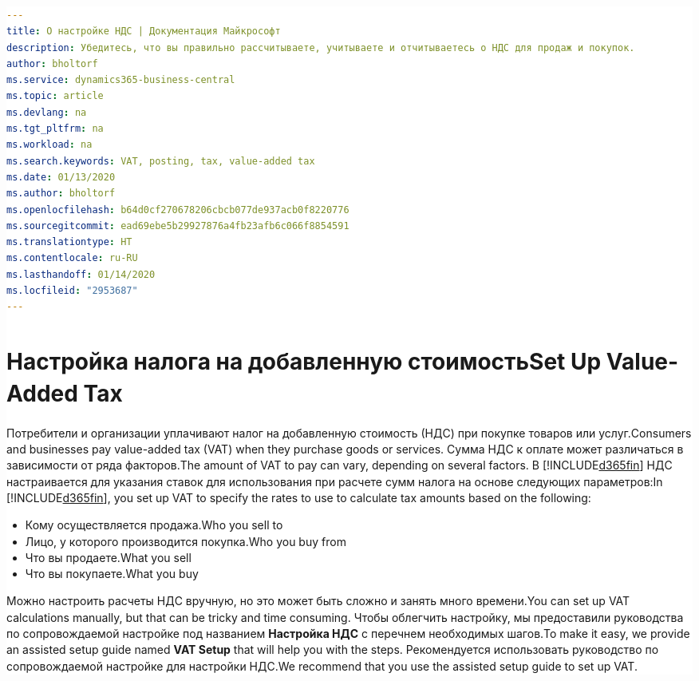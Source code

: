 ```yaml
---
title: О настройке НДС | Документация Майкрософт
description: Убедитесь, что вы правильно рассчитываете, учитываете и отчитываетесь о НДС для продаж и покупок.
author: bholtorf
ms.service: dynamics365-business-central
ms.topic: article
ms.devlang: na
ms.tgt_pltfrm: na
ms.workload: na
ms.search.keywords: VAT, posting, tax, value-added tax
ms.date: 01/13/2020
ms.author: bholtorf
ms.openlocfilehash: b64d0cf270678206cbcb077de937acb0f8220776
ms.sourcegitcommit: ead69ebe5b29927876a4fb23afb6c066f8854591
ms.translationtype: HT
ms.contentlocale: ru-RU
ms.lasthandoff: 01/14/2020
ms.locfileid: "2953687"
---
```

# <a name="set-up-value-added-tax"></a><span data-ttu-id="898aa-103">Настройка налога на добавленную стоимость</span><span class="sxs-lookup"><span data-stu-id="898aa-103">Set Up Value-Added Tax</span></span>
<span data-ttu-id="898aa-104">Потребители и организации уплачивают налог на добавленную стоимость (НДС) при покупке товаров или услуг.</span><span class="sxs-lookup"><span data-stu-id="898aa-104">Consumers and businesses pay value-added tax (VAT) when they purchase goods or services.</span></span> <span data-ttu-id="898aa-105">Сумма НДС к оплате может различаться в зависимости от ряда факторов.</span><span class="sxs-lookup"><span data-stu-id="898aa-105">The amount of VAT to pay can vary, depending on several factors.</span></span> <span data-ttu-id="898aa-106">В [!INCLUDE[d365fin](includes/d365fin_md.md)] НДС настраивается для указания ставок для использования при расчете сумм налога на основе следующих параметров:</span><span class="sxs-lookup"><span data-stu-id="898aa-106">In [!INCLUDE[d365fin](includes/d365fin_md.md)], you set up VAT to specify the rates to use to calculate tax amounts based on the following:</span></span>

* <span data-ttu-id="898aa-107">Кому осуществляется продажа.</span><span class="sxs-lookup"><span data-stu-id="898aa-107">Who you sell to</span></span>  
* <span data-ttu-id="898aa-108">Лицо, у которого производится покупка.</span><span class="sxs-lookup"><span data-stu-id="898aa-108">Who you buy from</span></span>  
* <span data-ttu-id="898aa-109">Что вы продаете.</span><span class="sxs-lookup"><span data-stu-id="898aa-109">What you sell</span></span>  
* <span data-ttu-id="898aa-110">Что вы покупаете.</span><span class="sxs-lookup"><span data-stu-id="898aa-110">What you buy</span></span>  

<span data-ttu-id="898aa-111">Можно настроить расчеты НДС вручную, но это может быть сложно и занять много времени.</span><span class="sxs-lookup"><span data-stu-id="898aa-111">You can set up VAT calculations manually, but that can be tricky and time consuming.</span></span> <span data-ttu-id="898aa-112">Чтобы облегчить настройку, мы предоставили руководства по сопровождаемой настройке под названием **Настройка НДС** с перечнем необходимых шагов.</span><span class="sxs-lookup"><span data-stu-id="898aa-112">To make it easy, we provide an assisted setup guide named **VAT Setup** that will help you with the steps.</span></span> <span data-ttu-id="898aa-113">Рекомендуется использовать руководство по сопровождаемой настройке для настройки НДС.</span><span class="sxs-lookup"><span data-stu-id="898aa-113">We recommend that you use the assisted setup guide to set up VAT.</span></span>
